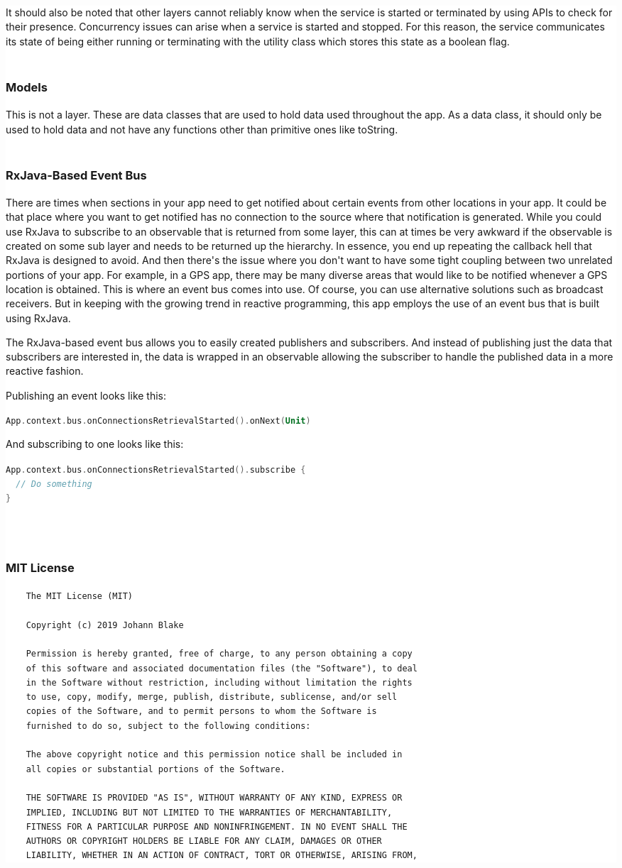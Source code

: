 It should also be noted that other layers cannot reliably know when the service is started or terminated by using APIs to check for their presence. Concurrency issues can arise when a service is started and stopped. For this reason, the service communicates its state of being either running or terminating with the utility class which stores this state as a boolean flag.
<br><br>

### Models

This is not a layer. These are data classes that are used to hold data used throughout the app. As a data class, it should only be used to hold data and not have any functions other than primitive ones like toString.
<br><br>

### RxJava-Based Event Bus

There are times when sections in your app need to get notified about certain events from other locations in your app. It could be that place where you want to get notified has no connection to the source where that notification is generated. While you could use RxJava to subscribe to an observable that is returned from some layer, this can at times be very awkward if the observable is created on some sub layer and needs to be returned up the hierarchy. In essence, you end up repeating the callback hell that RxJava is designed to avoid. And then there's the issue where you don't want to have some tight coupling between two unrelated portions of your app. For example, in a GPS app, there may be many diverse areas that would like to be notified whenever a GPS location is obtained. This is where an event bus comes into use. Of course, you can use alternative solutions such as broadcast receivers. But in keeping with the growing trend in reactive programming, this app employs the use of an event bus that is built using RxJava.

The RxJava-based event bus allows you to easily created publishers and subscribers. And instead of publishing just the data that subscribers are interested in, the data is wrapped in an observable allowing the subscriber to handle the published data in a more reactive fashion.

Publishing an event looks like this:

```kotlin
App.context.bus.onConnectionsRetrievalStarted().onNext(Unit)
```
And subscribing to one looks like this:

```kotlin
App.context.bus.onConnectionsRetrievalStarted().subscribe {
  // Do something
}
```
<br><br>
### MIT License

```
    The MIT License (MIT)

    Copyright (c) 2019 Johann Blake

    Permission is hereby granted, free of charge, to any person obtaining a copy
    of this software and associated documentation files (the "Software"), to deal
    in the Software without restriction, including without limitation the rights
    to use, copy, modify, merge, publish, distribute, sublicense, and/or sell
    copies of the Software, and to permit persons to whom the Software is
    furnished to do so, subject to the following conditions:

    The above copyright notice and this permission notice shall be included in
    all copies or substantial portions of the Software.

    THE SOFTWARE IS PROVIDED "AS IS", WITHOUT WARRANTY OF ANY KIND, EXPRESS OR
    IMPLIED, INCLUDING BUT NOT LIMITED TO THE WARRANTIES OF MERCHANTABILITY,
    FITNESS FOR A PARTICULAR PURPOSE AND NONINFRINGEMENT. IN NO EVENT SHALL THE
    AUTHORS OR COPYRIGHT HOLDERS BE LIABLE FOR ANY CLAIM, DAMAGES OR OTHER
    LIABILITY, WHETHER IN AN ACTION OF CONTRACT, TORT OR OTHERWISE, ARISING FROM,
```